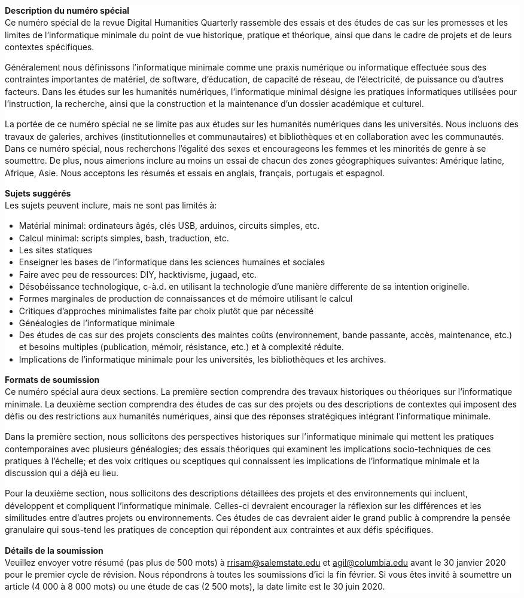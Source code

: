 **Description du numéro spécial**  
Ce numéro spécial de la revue Digital Humanities Quarterly rassemble des essais et des études de cas sur les promesses et les limites de l’informatique minimale du point de vue historique, pratique et théorique, ainsi que dans le cadre de projets et de leurs contextes spécifiques.

Généralement nous définissons l’informatique minimale comme une praxis numérique ou informatique effectuée sous des contraintes importantes de matériel, de software, d’éducation, de capacité de réseau, de l’électricité, de puissance ou d’autres facteurs. Dans les études sur les humanités numériques, l’informatique minimal désigne les pratiques informatiques utilisées pour l’instruction, la recherche, ainsi que la construction et la maintenance d’un dossier académique et culturel.

La portée de ce numéro spécial ne se limite pas aux études sur les humanités numériques dans les universités. Nous incluons des travaux de galeries, archives (institutionnelles et communautaires) et bibliothèques et en collaboration avec les communautés. Dans ce numéro spécial, nous recherchons l’égalité des sexes et encourageons les femmes et les minorités de genre à se soumettre. De plus, nous aimerions inclure au moins un essai de chacun des zones géographiques suivantes: Amérique latine, Afrique, Asie. Nous acceptons les résumés et essais en anglais, français, portugais et espagnol.

**Sujets suggérés**  
Les sujets peuvent inclure, mais ne sont pas limités à:

- Matérial minimal: ordinateurs âgés, clés USB, arduinos, circuits simples, etc.
- Calcul minimal: scripts simples, bash, traduction, etc.
- Les sites statiques
- Enseigner les bases de l’informatique dans les sciences humaines et sociales
- Faire avec peu de ressources: DIY, hacktivisme, jugaad, etc.
- Désobéissance technologique, c-à.d. en utilisant la technologie d’une manière differente de sa intention originelle.
- Formes marginales de production de connaissances et de mémoire utilisant le calcul
- Critiques d’approches minimalistes faite par choix plutôt que par nécessité
- Généalogies de l’informatique minimale
- Des études de cas sur des projets conscients des maintes coûts (environnement, bande passante, accès, maintenance, etc.) et besoins multiples (publication, mémoir, résistance, etc.) et à complexité réduite.
- Implications de l’informatique minimale pour les universités, les bibliothèques et les archives.

**Formats de soumission**  
Ce numéro spécial aura deux sections. La première section comprendra des travaux historiques ou théoriques sur l’informatique minimale. La deuxième section comprendra des études de cas sur des projets ou des descriptions de contextes qui imposent des défis ou des restrictions aux humanités numériques, ainsi que des réponses stratégiques intégrant l’informatique minimale.

Dans la première section, nous sollicitons des perspectives historiques sur l’informatique minimale qui mettent les pratiques contemporaines avec plusieurs généalogies; des essais théoriques qui examinent les implications socio-techniques de ces pratiques à l’échelle; et des voix critiques ou sceptiques qui connaissent les implications de l’informatique minimale et la discussion qui a déjà eu lieu.

Pour la deuxième section, nous sollicitons des descriptions détaillées des projets et des environnements qui incluent, développent et compliquent l’informatique minimale. Celles-ci devraient encourager la réflexion sur les différences et les similitudes entre d’autres projets ou environnements. Ces études de cas devraient aider le grand public à comprendre la pensée granulaire qui sous-tend les pratiques de conception qui répondent aux contraintes et aux défis spécifiques.

**Détails de la soumission**  
Veuillez envoyer votre résumé (pas plus de 500 mots) à [rrisam@salemstate.edu](mailto:rrisam@salemstate.edu) et [agil@columbia.edu](mailto:agil@columbia.edu) avant le 30 janvier 2020 pour le premier cycle de révision. Nous répondrons à toutes les soumissions d’ici la fin février. Si vous êtes invité à soumettre un article (4 000 à 8 000 mots) ou une étude de cas (2 500 mots), la date limite est le 30 juin 2020.
